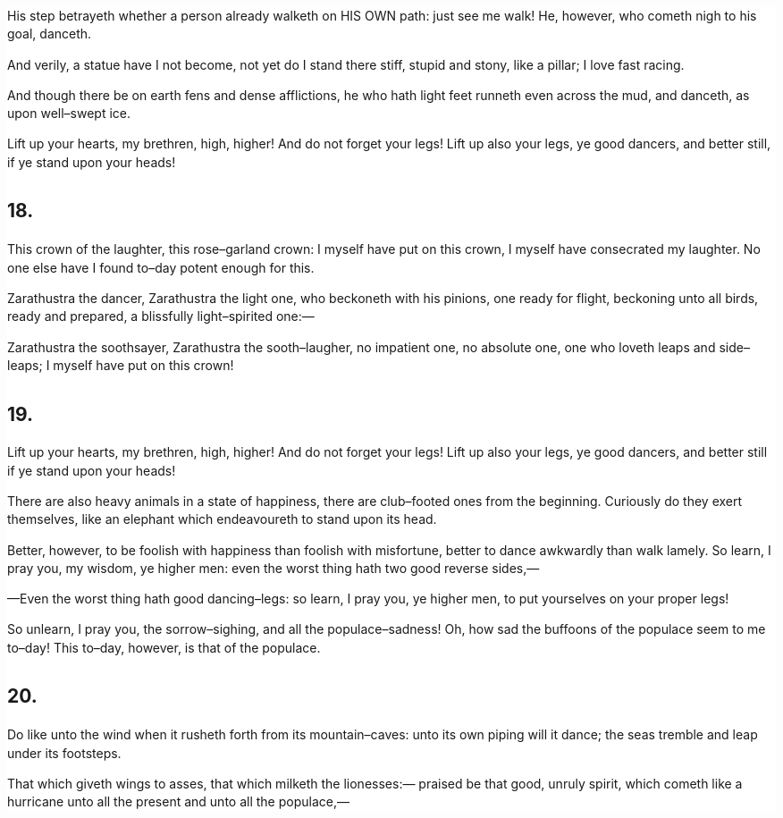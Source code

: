 His step betrayeth whether a person already walketh on HIS OWN path: just see me walk\! He, however, who cometh nigh to his goal, danceth.

And verily, a statue have I not become, not yet do I stand there stiff, stupid and stony, like a pillar; I love fast racing.

And though there be on earth fens and dense afflictions, he who hath light feet runneth even across the mud, and danceth, as upon well–swept ice.

Lift up your hearts, my brethren, high, higher\! And do not forget your legs\! Lift up also your legs, ye good dancers, and better still, if ye stand upon your heads\!





## 18.

This crown of the laughter, this rose–garland crown: I myself have put on this crown, I myself have consecrated my laughter. No one else have I found to–day potent enough for this.

Zarathustra the dancer, Zarathustra the light one, who beckoneth with his pinions, one ready for flight, beckoning unto all birds, ready and prepared, a blissfully light–spirited one:—

Zarathustra the soothsayer, Zarathustra the sooth–laugher, no impatient one, no absolute one, one who loveth leaps and side–leaps; I myself have put on this crown\!





## 19.

Lift up your hearts, my brethren, high, higher\! And do not forget your legs\! Lift up also your legs, ye good dancers, and better still if ye stand upon your heads\!

There are also heavy animals in a state of happiness, there are club–footed ones from the beginning. Curiously do they exert themselves, like an elephant which endeavoureth to stand upon its head.

Better, however, to be foolish with happiness than foolish with misfortune, better to dance awkwardly than walk lamely. So learn, I pray you, my wisdom, ye higher men: even the worst thing hath two good reverse sides,—

—Even the worst thing hath good dancing–legs: so learn, I pray you, ye higher men, to put yourselves on your proper legs\!

So unlearn, I pray you, the sorrow–sighing, and all the populace–sadness\! Oh, how sad the buffoons of the populace seem to me to–day\! This to–day, however, is that of the populace.





## 20.

Do like unto the wind when it rusheth forth from its mountain–caves: unto its own piping will it dance; the seas tremble and leap under its footsteps.

That which giveth wings to asses, that which milketh the lionesses:— praised be that good, unruly spirit, which cometh like a hurricane unto all the present and unto all the populace,—
